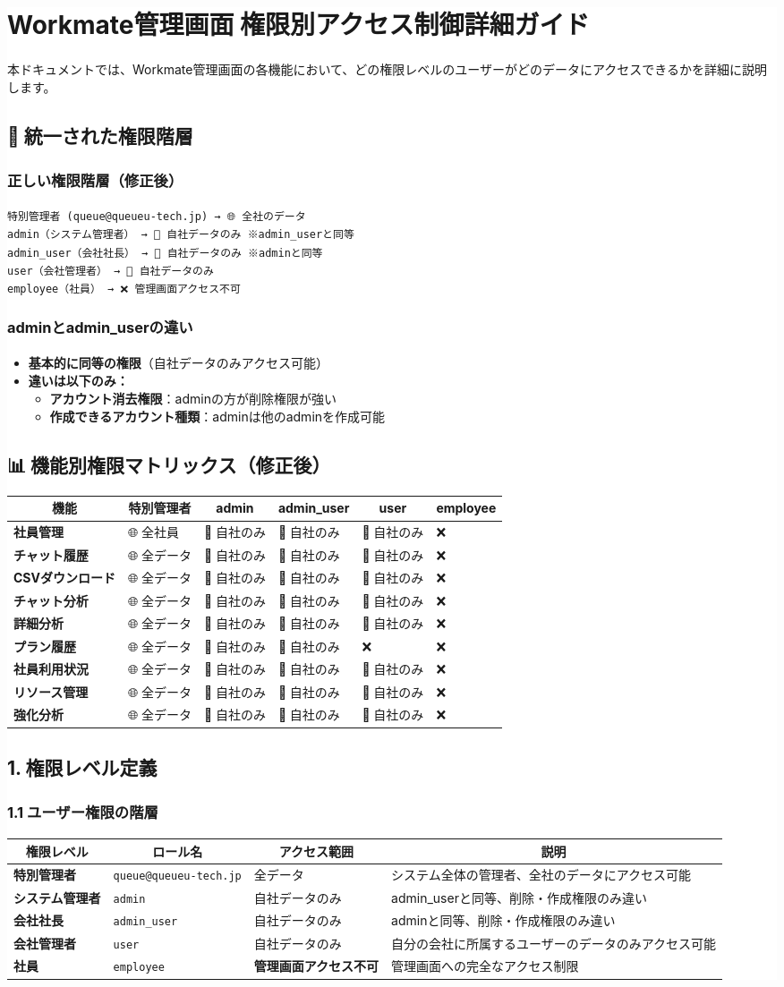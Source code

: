 # Workmate管理画面 権限別アクセス制御詳細ガイド

本ドキュメントでは、Workmate管理画面の各機能において、どの権限レベルのユーザーがどのデータにアクセスできるかを詳細に説明します。

## 🔐 **統一された権限階層**

### **正しい権限階層（修正後）**
```
特別管理者 (queue@queueu-tech.jp) → 🌐 全社のデータ
admin（システム管理者） → 🏢 自社データのみ ※admin_userと同等  
admin_user（会社社長） → 🏢 自社データのみ ※adminと同等
user（会社管理者） → 🏢 自社データのみ  
employee（社員） → ❌ 管理画面アクセス不可
```

### **adminとadmin_userの違い**
- **基本的に同等の権限**（自社データのみアクセス可能）
- **違いは以下のみ：**
  - **アカウント消去権限**：adminの方が削除権限が強い
  - **作成できるアカウント種類**：adminは他のadminを作成可能

## 📊 **機能別権限マトリックス（修正後）**

| 機能 | 特別管理者 | admin | admin_user | user | employee |
|------|-----------|-------|------------|------|----------|
| **社員管理** | 🌐 全社員 | 🏢 自社のみ | 🏢 自社のみ | 🏢 自社のみ | ❌ |
| **チャット履歴** | 🌐 全データ | 🏢 自社のみ | 🏢 自社のみ | 🏢 自社のみ | ❌ |
| **CSVダウンロード** | 🌐 全データ | 🏢 自社のみ | 🏢 自社のみ | 🏢 自社のみ | ❌ |
| **チャット分析** | 🌐 全データ | 🏢 自社のみ | 🏢 自社のみ | 🏢 自社のみ | ❌ |
| **詳細分析** | 🌐 全データ | 🏢 自社のみ | 🏢 自社のみ | 🏢 自社のみ | ❌ |
| **プラン履歴** | 🌐 全データ | 🏢 自社のみ | 🏢 自社のみ | ❌ | ❌ |
| **社員利用状況** | 🌐 全データ | 🏢 自社のみ | 🏢 自社のみ | 🏢 自社のみ | ❌ |
| **リソース管理** | 🌐 全データ | 🏢 自社のみ | 🏢 自社のみ | 🏢 自社のみ | ❌ |
| **強化分析** | 🌐 全データ | 🏢 自社のみ | 🏢 自社のみ | 🏢 自社のみ | ❌ |

## 1. 権限レベル定義

### 1.1 ユーザー権限の階層

| 権限レベル | ロール名 | アクセス範囲 | 説明 |
|-----------|---------|-------------|------|
| **特別管理者** | `queue@queueu-tech.jp` | 全データ | システム全体の管理者、全社のデータにアクセス可能 |
| **システム管理者** | `admin` | 自社データのみ | admin_userと同等、削除・作成権限のみ違い |
| **会社社長** | `admin_user` | 自社データのみ | adminと同等、削除・作成権限のみ違い |
| **会社管理者** | `user` | 自社データのみ | 自分の会社に所属するユーザーのデータのみアクセス可能 |
| **社員** | `employee` | **管理画面アクセス不可** | 管理画面への完全なアクセス制限 |
